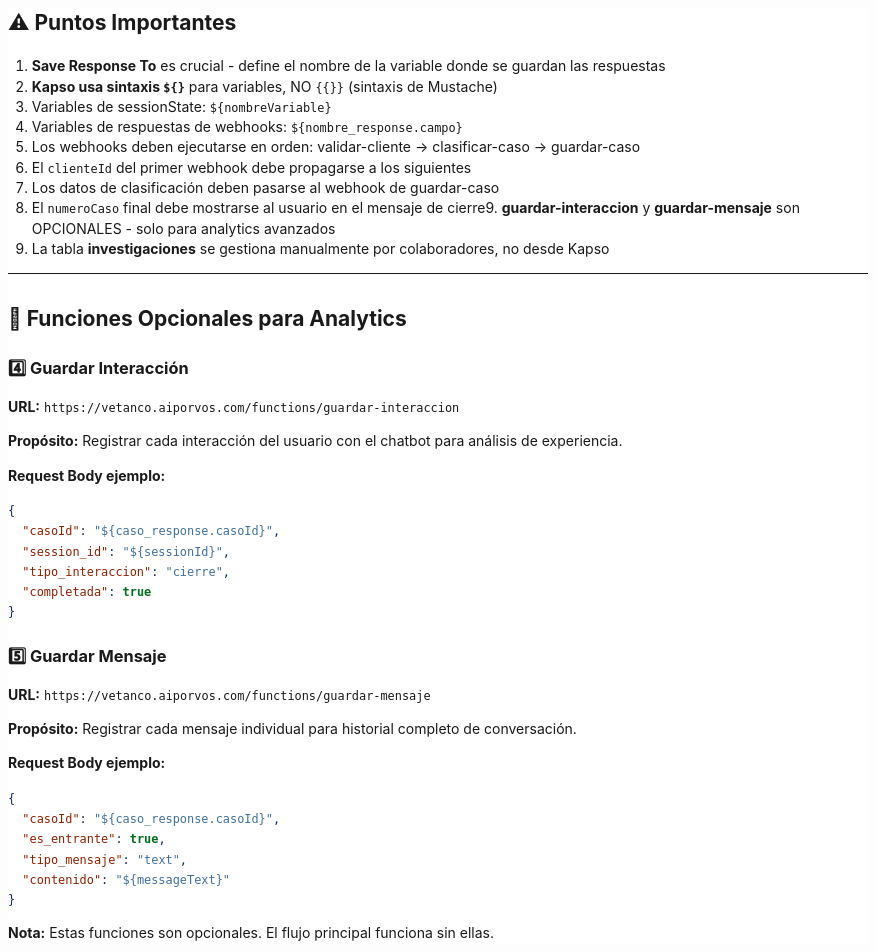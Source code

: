 
## ⚠️ Puntos Importantes

1. **Save Response To** es crucial - define el nombre de la variable donde se guardan las respuestas
2. **Kapso usa sintaxis `${}`** para variables, NO `{{}}` (sintaxis de Mustache)
3. Variables de sessionState: `${nombreVariable}`
4. Variables de respuestas de webhooks: `${nombre_response.campo}`
5. Los webhooks deben ejecutarse en orden: validar-cliente → clasificar-caso → guardar-caso
6. El `clienteId` del primer webhook debe propagarse a los siguientes
7. Los datos de clasificación deben pasarse al webhook de guardar-caso
8. El `numeroCaso` final debe mostrarse al usuario en el mensaje de cierre9. **guardar-interaccion** y **guardar-mensaje** son OPCIONALES - solo para analytics avanzados
10. La tabla **investigaciones** se gestiona manualmente por colaboradores, no desde Kapso

---

## 📡 Funciones Opcionales para Analytics

### 4️⃣ Guardar Interacción

**URL:** `https://vetanco.aiporvos.com/functions/guardar-interaccion`

**Propósito:** Registrar cada interacción del usuario con el chatbot para análisis de experiencia.

**Request Body ejemplo:**
```json
{
  "casoId": "${caso_response.casoId}",
  "session_id": "${sessionId}",
  "tipo_interaccion": "cierre",
  "completada": true
}
```

### 5️⃣ Guardar Mensaje

**URL:** `https://vetanco.aiporvos.com/functions/guardar-mensaje`

**Propósito:** Registrar cada mensaje individual para historial completo de conversación.

**Request Body ejemplo:**
```json
{
  "casoId": "${caso_response.casoId}",
  "es_entrante": true,
  "tipo_mensaje": "text",
  "contenido": "${messageText}"
}
```

**Nota:** Estas funciones son opcionales. El flujo principal funciona sin ellas.
